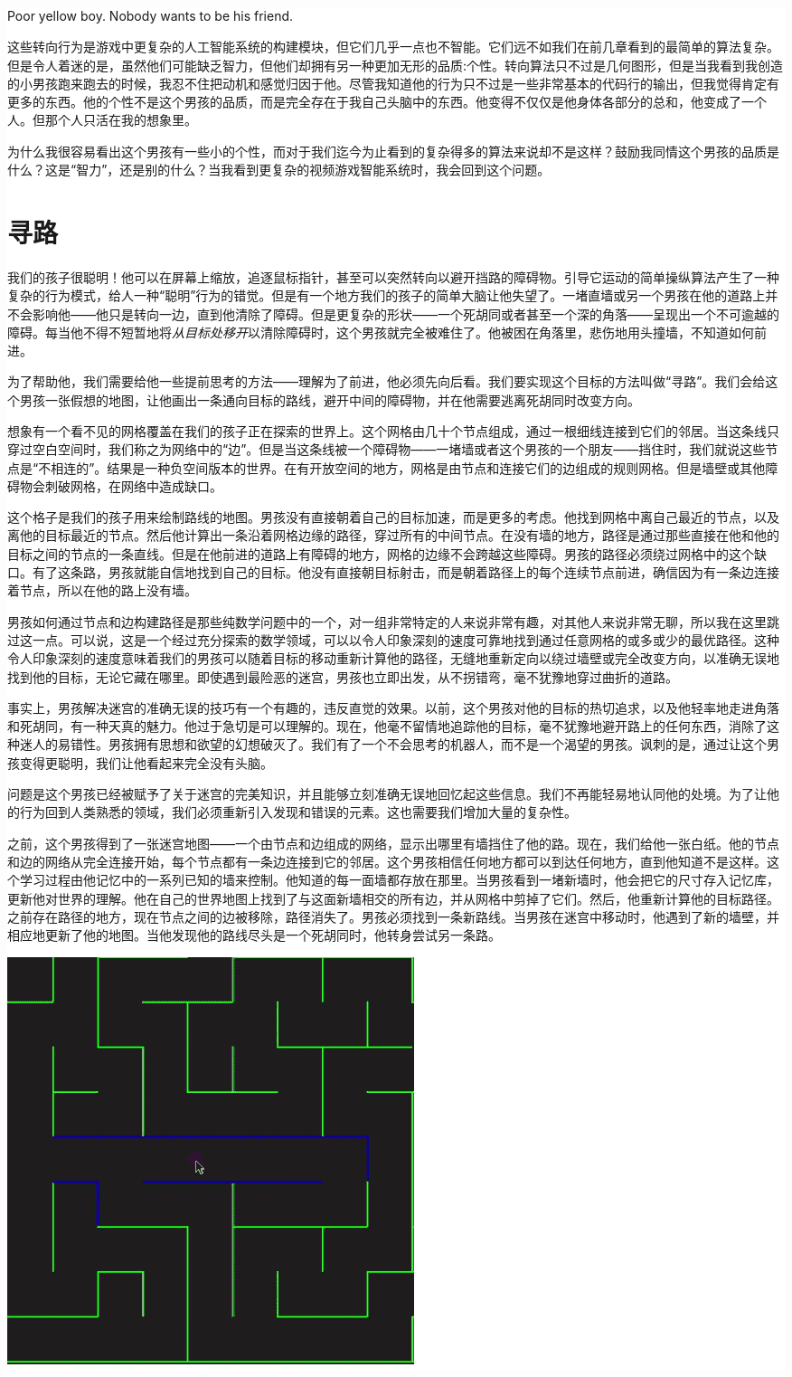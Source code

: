 Poor yellow boy. Nobody wants to be his friend.

这些转向行为是游戏中更复杂的人工智能系统的构建模块，但它们几乎一点也不智能。它们远不如我们在前几章看到的最简单的算法复杂。但是令人着迷的是，虽然他们可能缺乏智力，但他们却拥有另一种更加无形的品质:个性。转向算法只不过是几何图形，但是当我看到我创造的小男孩跑来跑去的时候，我忍不住把动机和感觉归因于他。尽管我知道他的行为只不过是一些非常基本的代码行的输出，但我觉得肯定有更多的东西。他的个性不是这个男孩的品质，而是完全存在于我自己头脑中的东西。他变得不仅仅是他身体各部分的总和，他变成了一个人。但那个人只活在我的想象里。

为什么我很容易看出这个男孩有一些小的个性，而对于我们迄今为止看到的复杂得多的算法来说却不是这样？鼓励我同情这个男孩的品质是什么？这是“智力”，还是别的什么？当我看到更复杂的视频游戏智能系统时，我会回到这个问题。

# 寻路

我们的孩子很聪明！他可以在屏幕上缩放，追逐鼠标指针，甚至可以突然转向以避开挡路的障碍物。引导它运动的简单操纵算法产生了一种复杂的行为模式，给人一种“聪明”行为的错觉。但是有一个地方我们的孩子的简单大脑让他失望了。一堵直墙或另一个男孩在他的道路上并不会影响他——他只是转向一边，直到他清除了障碍。但是更复杂的形状——一个死胡同或者甚至一个深的角落——呈现出一个不可逾越的障碍。每当他不得不短暂地将*从目标处移开*以清除障碍时，这个男孩就完全被难住了。他被困在角落里，悲伤地用头撞墙，不知道如何前进。

为了帮助他，我们需要给他一些提前思考的方法——理解为了前进，他必须先向后看。我们要实现这个目标的方法叫做“寻路”。我们会给这个男孩一张假想的地图，让他画出一条通向目标的路线，避开中间的障碍物，并在他需要逃离死胡同时改变方向。

想象有一个看不见的网格覆盖在我们的孩子正在探索的世界上。这个网格由几十个节点组成，通过一根细线连接到它们的邻居。当这条线只穿过空白空间时，我们称之为网络中的“边”。但是当这条线被一个障碍物——一堵墙或者这个男孩的一个朋友——挡住时，我们就说这些节点是“不相连的”。结果是一种负空间版本的世界。在有开放空间的地方，网格是由节点和连接它们的边组成的规则网格。但是墙壁或其他障碍物会刺破网格，在网络中造成缺口。

这个格子是我们的孩子用来绘制路线的地图。男孩没有直接朝着自己的目标加速，而是更多的考虑。他找到网格中离自己最近的节点，以及离他的目标最近的节点。然后他计算出一条沿着网格边缘的路径，穿过所有的中间节点。在没有墙的地方，路径是通过那些直接在他和他的目标之间的节点的一条直线。但是在他前进的道路上有障碍的地方，网格的边缘不会跨越这些障碍。男孩的路径必须绕过网格中的这个缺口。有了这条路，男孩就能自信地找到自己的目标。他没有直接朝目标射击，而是朝着路径上的每个连续节点前进，确信因为有一条边连接着节点，所以在他的路上没有墙。

男孩如何通过节点和边构建路径是那些纯数学问题中的一个，对一组非常特定的人来说非常有趣，对其他人来说非常无聊，所以我在这里跳过这一点。可以说，这是一个经过充分探索的数学领域，可以以令人印象深刻的速度可靠地找到通过任意网格的或多或少的最优路径。这种令人印象深刻的速度意味着我们的男孩可以随着目标的移动重新计算他的路径，无缝地重新定向以绕过墙壁或完全改变方向，以准确无误地找到他的目标，无论它藏在哪里。即使遇到最险恶的迷宫，男孩也立即出发，从不拐错弯，毫不犹豫地穿过曲折的道路。

事实上，男孩解决迷宫的准确无误的技巧有一个有趣的，违反直觉的效果。以前，这个男孩对他的目标的热切追求，以及他轻率地走进角落和死胡同，有一种天真的魅力。他过于急切是可以理解的。现在，他毫不留情地追踪他的目标，毫不犹豫地避开路上的任何东西，消除了这种迷人的易错性。男孩拥有思想和欲望的幻想破灭了。我们有了一个不会思考的机器人，而不是一个渴望的男孩。讽刺的是，通过让这个男孩变得更聪明，我们让他看起来完全没有头脑。

问题是这个男孩已经被赋予了关于迷宫的完美知识，并且能够立刻准确无误地回忆起这些信息。我们不再能轻易地认同他的处境。为了让他的行为回到人类熟悉的领域，我们必须重新引入发现和错误的元素。这也需要我们增加大量的复杂性。

之前，这个男孩得到了一张迷宫地图——一个由节点和边组成的网络，显示出哪里有墙挡住了他的路。现在，我们给他一张白纸。他的节点和边的网络从完全连接开始，每个节点都有一条边连接到它的邻居。这个男孩相信任何地方都可以到达任何地方，直到他知道不是这样。这个学习过程由他记忆中的一系列已知的墙来控制。他知道的每一面墙都存放在那里。当男孩看到一堵新墙时，他会把它的尺寸存入记忆库，更新他对世界的理解。他在自己的世界地图上找到了与这面新墙相交的所有边，并从网格中剪掉了它们。然后，他重新计算他的目标路径。之前存在路径的地方，现在节点之间的边被移除，路径消失了。男孩必须找到一条新路线。当男孩在迷宫中移动时，他遇到了新的墙壁，并相应地更新了他的地图。当他发现他的路线尽头是一个死胡同时，他转身尝试另一条路。

![](img/0d99966866082d879f13c30bd9c509b3.png)
